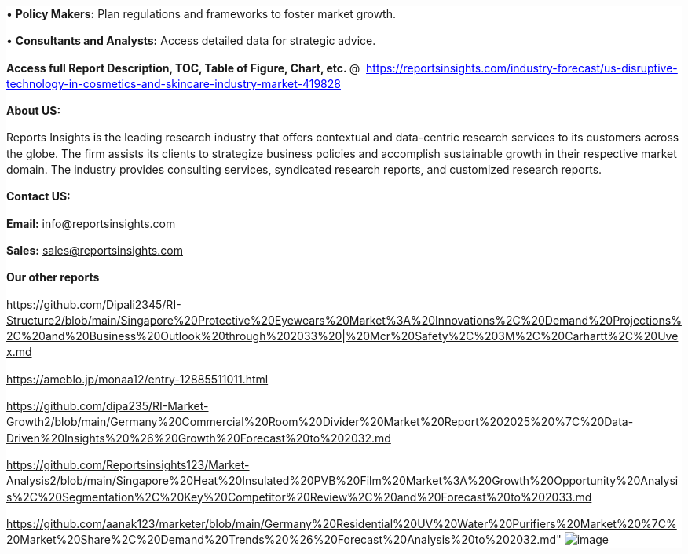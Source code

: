 • <strong>Policy Makers:</strong> Plan regulations and frameworks to foster market growth.

• <strong>Consultants and Analysts:</strong> Access detailed data for strategic advice.
</ul>
<strong>Access full Report Description, TOC, Table of Figure, Chart, etc. </strong>@  <a href=https://reportsinsights.com/industry-forecast/us-disruptive-technology-in-cosmetics-and-skincare-industry-market-419828 style=color:#0000ff;>https://reportsinsights.com/industry-forecast/us-disruptive-technology-in-cosmetics-and-skincare-industry-market-419828</a></font>

<strong><strong>About US</strong>:</strong>

Reports Insights is the leading research industry that offers contextual and data-centric research services to its customers across the globe. The firm assists its clients to strategize business policies and accomplish sustainable growth in their respective market domain. The industry provides consulting services, syndicated research reports, and customized research reports.

<strong>Contact US:</strong>

<p class=""""><b>Email:</b> <a href=mailto:info@reportsinsights.com>info@reportsinsights.com</a></p>
<p class=""""><b>Sales:</b> <a href=mailto:sales@reportsinsights.com>sales@reportsinsights.com</a></p>

<strong>Our other reports</strong>

<a href=https://github.com/Dipali2345/RI-Structure2/blob/main/Singapore%20Protective%20Eyewears%20Market%3A%20Innovations%2C%20Demand%20Projections%2C%20and%20Business%20Outlook%20through%202033%20|%20Mcr%20Safety%2C%203M%2C%20Carhartt%2C%20Uvex.md>https://github.com/Dipali2345/RI-Structure2/blob/main/Singapore%20Protective%20Eyewears%20Market%3A%20Innovations%2C%20Demand%20Projections%2C%20and%20Business%20Outlook%20through%202033%20|%20Mcr%20Safety%2C%203M%2C%20Carhartt%2C%20Uvex.md</a>

<a href=https://ameblo.jp/monaa12/entry-12885511011.html>https://ameblo.jp/monaa12/entry-12885511011.html</a>

<a href=https://github.com/dipa235/RI-Market-Growth2/blob/main/Germany%20Commercial%20Room%20Divider%20Market%20Report%202025%20%7C%20Data-Driven%20Insights%20%26%20Growth%20Forecast%20to%202032.md>https://github.com/dipa235/RI-Market-Growth2/blob/main/Germany%20Commercial%20Room%20Divider%20Market%20Report%202025%20%7C%20Data-Driven%20Insights%20%26%20Growth%20Forecast%20to%202032.md</a>

<a href=https://github.com/Reportsinsights123/Market-Analysis2/blob/main/Singapore%20Heat%20Insulated%20PVB%20Film%20Market%3A%20Growth%20Opportunity%20Analysis%2C%20Segmentation%2C%20Key%20Competitor%20Review%2C%20and%20Forecast%20to%202033.md>https://github.com/Reportsinsights123/Market-Analysis2/blob/main/Singapore%20Heat%20Insulated%20PVB%20Film%20Market%3A%20Growth%20Opportunity%20Analysis%2C%20Segmentation%2C%20Key%20Competitor%20Review%2C%20and%20Forecast%20to%202033.md</a>

<a href=https://github.com/aanak123/marketer/blob/main/Germany%20Residential%20UV%20Water%20Purifiers%20Market%20%7C%20Market%20Share%2C%20Demand%20Trends%20%26%20Forecast%20Analysis%20to%202032.md>https://github.com/aanak123/marketer/blob/main/Germany%20Residential%20UV%20Water%20Purifiers%20Market%20%7C%20Market%20Share%2C%20Demand%20Trends%20%26%20Forecast%20Analysis%20to%202032.md</a>"
![image](https://github.com/user-attachments/assets/cd55781c-5826-486c-a0f3-78ff49cbba83)

